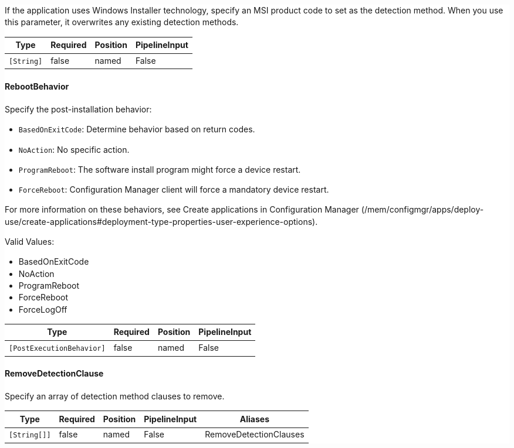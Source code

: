 If the application uses Windows Installer technology, specify an MSI product code to set as the detection method. When you use this parameter, it overwrites any existing detection methods.






|Type      |Required|Position|PipelineInput|
|----------|--------|--------|-------------|
|`[String]`|false   |named   |False        |



#### **RebootBehavior**

Specify the post-installation behavior:


* `BasedOnExitCode`: Determine behavior based on return codes.


* `NoAction`: No specific action.


* `ProgramReboot`: The software install program might force a device restart.


* `ForceReboot`: Configuration Manager client will force a mandatory device restart.


For more information on these behaviors, see Create applications in Configuration Manager (/mem/configmgr/apps/deploy-use/create-applications#deployment-type-properties-user-experience-options).



Valid Values:

* BasedOnExitCode
* NoAction
* ProgramReboot
* ForceReboot
* ForceLogOff






|Type                     |Required|Position|PipelineInput|
|-------------------------|--------|--------|-------------|
|`[PostExecutionBehavior]`|false   |named   |False        |



#### **RemoveDetectionClause**

Specify an array of detection method clauses to remove.






|Type        |Required|Position|PipelineInput|Aliases               |
|------------|--------|--------|-------------|----------------------|
|`[String[]]`|false   |named   |False        |RemoveDetectionClauses|
